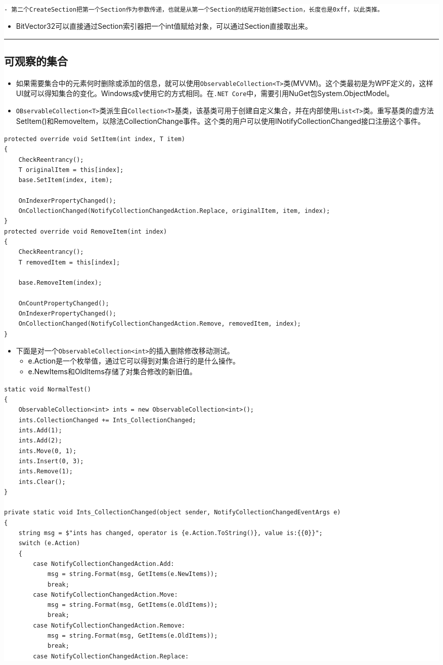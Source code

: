     - 第二个CreateSection把第一个Section作为参数传递，也就是从第一个Section的结尾开始创建Section，长度也是0xff，以此类推。
- BitVector32可以直接通过Section索引器把一个int值赋给对象，可以通过Section直接取出来。

---
## 可观察的集合
- 如果需要集合中的元素何时删除或添加的信息，就可以使用`ObservableCollection<T>`类(MVVM)。这个类最初是为WPF定义的，这样UI就可以得知集合的变化。Windows成v使用它的方式相同。在`.NET Core`中，需要引用NuGet包System.ObjectModel。

- `OBservableCollection<T>`类派生自`Collection<T>`基类，该基类可用于创建自定义集合，并在内部使用`List<T>`类。重写基类的虚方法SetItem()和RemoveItem，以除法CollectionChange事件。这个类的用户可以使用INotifyCollectionChanged接口注册这个事件。
```
protected override void SetItem(int index, T item)
{
    CheckReentrancy();
    T originalItem = this[index];
    base.SetItem(index, item);

    OnIndexerPropertyChanged();
    OnCollectionChanged(NotifyCollectionChangedAction.Replace, originalItem, item, index);
}
protected override void RemoveItem(int index)
{
    CheckReentrancy();
    T removedItem = this[index];

    base.RemoveItem(index);

    OnCountPropertyChanged();
    OnIndexerPropertyChanged();
    OnCollectionChanged(NotifyCollectionChangedAction.Remove, removedItem, index);
}
```

- 下面是对一个`ObservableCollection<int>`的插入删除修改移动测试。
    - e.Action是一个枚举值，通过它可以得到对集合进行的是什么操作。
    - e.NewItems和OldItems存储了对集合修改的新旧值。
```
static void NormalTest()
{
    ObservableCollection<int> ints = new ObservableCollection<int>();
    ints.CollectionChanged += Ints_CollectionChanged;
    ints.Add(1);
    ints.Add(2);
    ints.Move(0, 1);
    ints.Insert(0, 3);
    ints.Remove(1);
    ints.Clear();
}

private static void Ints_CollectionChanged(object sender, NotifyCollectionChangedEventArgs e)
{
    string msg = $"ints has changed, operator is {e.Action.ToString()}, value is:{{0}}";
    switch (e.Action)
    {
        case NotifyCollectionChangedAction.Add:
            msg = string.Format(msg, GetItems(e.NewItems));
            break;
        case NotifyCollectionChangedAction.Move:
            msg = string.Format(msg, GetItems(e.OldItems));
            break;
        case NotifyCollectionChangedAction.Remove:
            msg = string.Format(msg, GetItems(e.OldItems));
            break;
        case NotifyCollectionChangedAction.Replace:
```